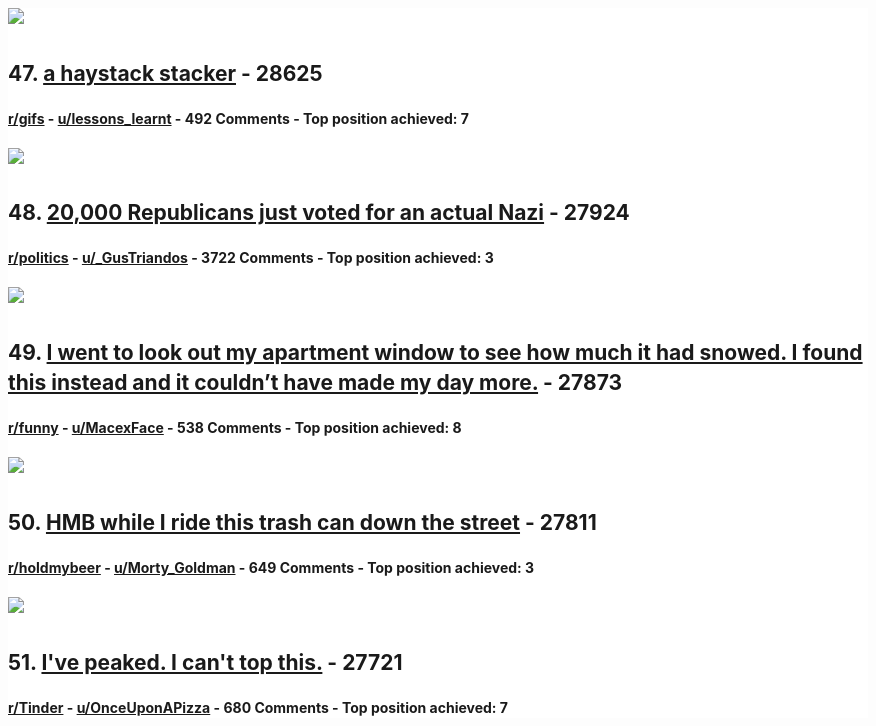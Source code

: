 <a href="https://i.imgur.com/MoE9Fs2.jpg"><img src="https://b.thumbs.redditmedia.com/1qBnZKKfVwqyUFTpNEJaVteWBjVk_BNKST0MxxfCEso.jpg"></img></a>

## 47. [a haystack stacker](http://reddit.com/r/gifs/comments/85ycp9/a_haystack_stacker/) - 28625
#### [r/gifs](http://reddit.com/r/gifs) - [u/lessons_learnt](http://reddit.com/u/lessons_learnt) - 492 Comments - Top position achieved: 7

<a href="https://i.imgur.com/jAvyezk.gifv"><img src="https://b.thumbs.redditmedia.com/0utfwwczZL7NQzl-P1TBxw-Wbj2RLNX9FkZv-ejDYJM.jpg"></img></a>

## 48. [20,000 Republicans just voted for an actual Nazi](http://reddit.com/r/politics/comments/8622cu/20000_republicans_just_voted_for_an_actual_nazi/) - 27924
#### [r/politics](http://reddit.com/r/politics) - [u/_GusTriandos](http://reddit.com/u/_GusTriandos) - 3722 Comments - Top position achieved: 3

<a href="https://thinkprogress.org/20000-illinois-republicans-voted-for-nazi-7bbeeb7631fd/"><img src="https://b.thumbs.redditmedia.com/NnJib3HqkX5eQG_Ri5tjNARDsJI8c8Qd0UcCLoQofqU.jpg"></img></a>

## 49. [I went to look out my apartment window to see how much it had snowed. I found this instead and it couldn’t have made my day more.](http://reddit.com/r/funny/comments/86695v/i_went_to_look_out_my_apartment_window_to_see_how/) - 27873
#### [r/funny](http://reddit.com/r/funny) - [u/MacexFace](http://reddit.com/u/MacexFace) - 538 Comments - Top position achieved: 8

<a href="https://v.redd.it/ds85vzgou6n01"><img src="https://a.thumbs.redditmedia.com/Mj4lDStd5HVyWPm7aYJqE7vhPkmKttiKJvo4N5iOif8.jpg"></img></a>

## 50. [HMB while I ride this trash can down the street](http://reddit.com/r/holdmybeer/comments/862v22/hmb_while_i_ride_this_trash_can_down_the_street/) - 27811
#### [r/holdmybeer](http://reddit.com/r/holdmybeer) - [u/Morty_Goldman](http://reddit.com/u/Morty_Goldman) - 649 Comments - Top position achieved: 3

<a href="https://i.imgur.com/5rUWkGp.gifv"><img src="https://b.thumbs.redditmedia.com/o7cpuvZfxEBHZv0TBxcWerT2jwC9SvhRVR_3GOcJHmE.jpg"></img></a>

## 51. [I've peaked. I can't top this.](http://reddit.com/r/Tinder/comments/865hcu/ive_peaked_i_cant_top_this/) - 27721
#### [r/Tinder](http://reddit.com/r/Tinder) - [u/OnceUponAPizza](http://reddit.com/u/OnceUponAPizza) - 680 Comments - Top position achieved: 7
